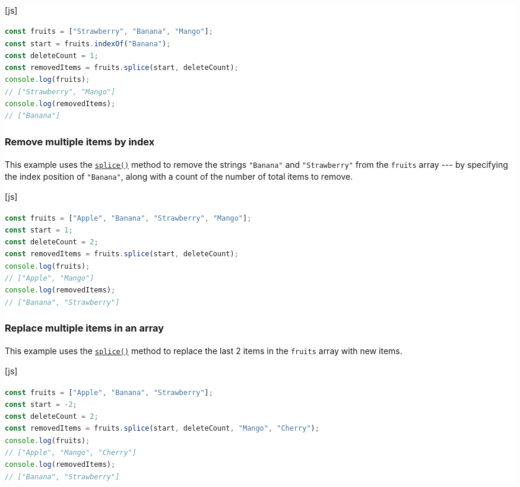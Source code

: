 

[js]


```js
const fruits = ["Strawberry", "Banana", "Mango"];
const start = fruits.indexOf("Banana");
const deleteCount = 1;
const removedItems = fruits.splice(start, deleteCount);
console.log(fruits);
// ["Strawberry", "Mango"]
console.log(removedItems);
// ["Banana"]
```





### Remove multiple items by index 


This example uses the [`splice()`](array/splice) method to remove the
strings `"Banana"` and `"Strawberry"` from the `fruits` array --- by
specifying the index position of `"Banana"`, along with a count of the
number of total items to remove.



[js]


```js
const fruits = ["Apple", "Banana", "Strawberry", "Mango"];
const start = 1;
const deleteCount = 2;
const removedItems = fruits.splice(start, deleteCount);
console.log(fruits);
// ["Apple", "Mango"]
console.log(removedItems);
// ["Banana", "Strawberry"]
```





### Replace multiple items in an array 


This example uses the [`splice()`](array/splice) method to replace the
last 2 items in the `fruits` array with new items.



[js]


```js
const fruits = ["Apple", "Banana", "Strawberry"];
const start = -2;
const deleteCount = 2;
const removedItems = fruits.splice(start, deleteCount, "Mango", "Cherry");
console.log(fruits);
// ["Apple", "Mango", "Cherry"]
console.log(removedItems);
// ["Banana", "Strawberry"]
```
